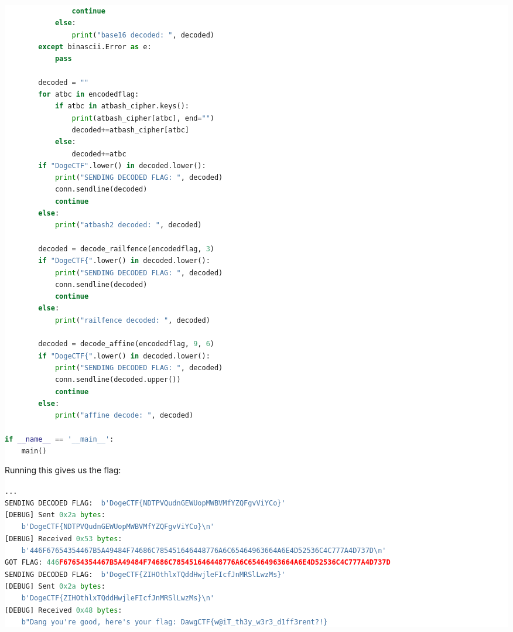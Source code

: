 ```python
                continue
            else:
                print("base16 decoded: ", decoded)
        except binascii.Error as e:
            pass

        decoded = ""
        for atbc in encodedflag:
            if atbc in atbash_cipher.keys():
                print(atbash_cipher[atbc], end="")
                decoded+=atbash_cipher[atbc]
            else:
                decoded+=atbc
        if "DogeCTF".lower() in decoded.lower():
            print("SENDING DECODED FLAG: ", decoded)
            conn.sendline(decoded)
            continue
        else:
            print("atbash2 decoded: ", decoded)

        decoded = decode_railfence(encodedflag, 3)
        if "DogeCTF{".lower() in decoded.lower():
            print("SENDING DECODED FLAG: ", decoded)
            conn.sendline(decoded)
            continue
        else:
            print("railfence decoded: ", decoded)

        decoded = decode_affine(encodedflag, 9, 6)
        if "DogeCTF{".lower() in decoded.lower():
            print("SENDING DECODED FLAG: ", decoded)
            conn.sendline(decoded.upper())
            continue
        else:
            print("affine decode: ", decoded)

if __name__ == '__main__':
    main()
```

Running this gives us the flag:

```python
...
SENDING DECODED FLAG:  b'DogeCTF{NDTPVQudnGEWUopMWBVMfYZQFgvViYCo}'
[DEBUG] Sent 0x2a bytes:
    b'DogeCTF{NDTPVQudnGEWUopMWBVMfYZQFgvViYCo}\n'
[DEBUG] Received 0x53 bytes:
    b'446F67654354467B5A49484F74686C785451646448776A6C65464963664A6E4D52536C4C777A4D737D\n'
GOT FLAG: 446F67654354467B5A49484F74686C785451646448776A6C65464963664A6E4D52536C4C777A4D737D
SENDING DECODED FLAG:  b'DogeCTF{ZIHOthlxTQddHwjleFIcfJnMRSlLwzMs}'
[DEBUG] Sent 0x2a bytes:
    b'DogeCTF{ZIHOthlxTQddHwjleFIcfJnMRSlLwzMs}\n'
[DEBUG] Received 0x48 bytes:
    b"Dang you're good, here's your flag: DawgCTF{w@iT_th3y_w3r3_d1ff3rent?!}
```
